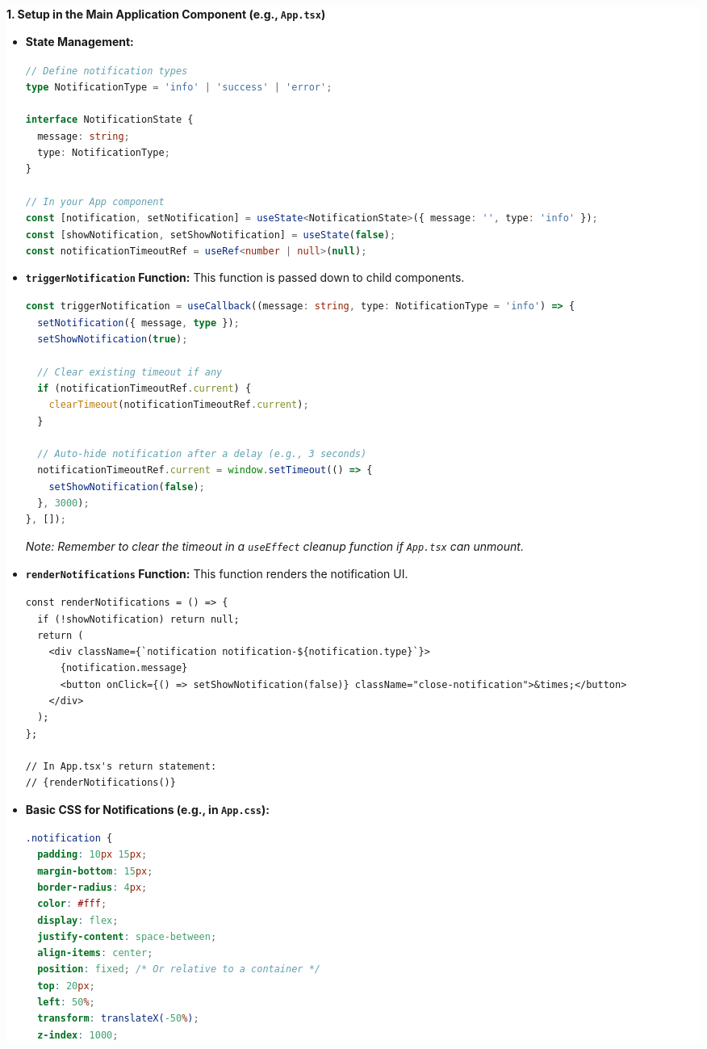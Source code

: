 **1. Setup in the Main Application Component (e.g., `App.tsx`)**

*   **State Management:**
    ```typescript
    // Define notification types
    type NotificationType = 'info' | 'success' | 'error';

    interface NotificationState {
      message: string;
      type: NotificationType;
    }

    // In your App component
    const [notification, setNotification] = useState<NotificationState>({ message: '', type: 'info' });
    const [showNotification, setShowNotification] = useState(false);
    const notificationTimeoutRef = useRef<number | null>(null);
    ```

*   **`triggerNotification` Function:** This function is passed down to child components.
    ```typescript
    const triggerNotification = useCallback((message: string, type: NotificationType = 'info') => {
      setNotification({ message, type });
      setShowNotification(true);

      // Clear existing timeout if any
      if (notificationTimeoutRef.current) {
        clearTimeout(notificationTimeoutRef.current);
      }

      // Auto-hide notification after a delay (e.g., 3 seconds)
      notificationTimeoutRef.current = window.setTimeout(() => {
        setShowNotification(false);
      }, 3000);
    }, []);
    ```
    *Note: Remember to clear the timeout in a `useEffect` cleanup function if `App.tsx` can unmount.*

*   **`renderNotifications` Function:** This function renders the notification UI.
    ```tsx
    const renderNotifications = () => {
      if (!showNotification) return null;
      return (
        <div className={`notification notification-${notification.type}`}>
          {notification.message}
          <button onClick={() => setShowNotification(false)} className="close-notification">&times;</button>
        </div>
      );
    };

    // In App.tsx's return statement:
    // {renderNotifications()}
    ```

*   **Basic CSS for Notifications (e.g., in `App.css`):**
    ```css
    .notification {
      padding: 10px 15px;
      margin-bottom: 15px;
      border-radius: 4px;
      color: #fff;
      display: flex;
      justify-content: space-between;
      align-items: center;
      position: fixed; /* Or relative to a container */
      top: 20px;
      left: 50%;
      transform: translateX(-50%);
      z-index: 1000;